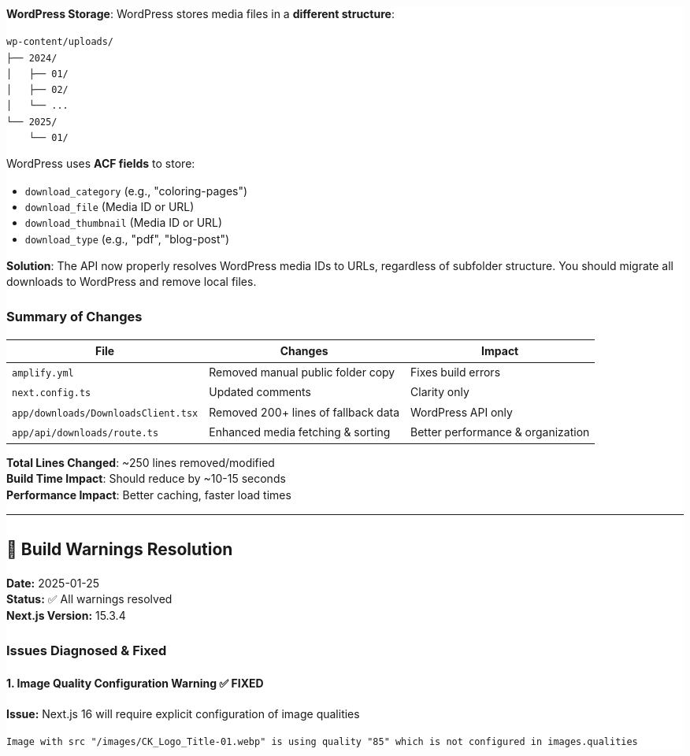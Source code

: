 **WordPress Storage**:
WordPress stores media files in a **different structure**:

```
wp-content/uploads/
├── 2024/
│   ├── 01/
│   ├── 02/
│   └── ...
└── 2025/
    └── 01/
```

WordPress uses **ACF fields** to store:

- `download_category` (e.g., "coloring-pages")
- `download_file` (Media ID or URL)
- `download_thumbnail` (Media ID or URL)
- `download_type` (e.g., "pdf", "blog-post")

**Solution**: The API now properly resolves WordPress media IDs to URLs, regardless of subfolder structure. You should migrate all downloads to WordPress and remove local files.

### Summary of Changes

| File                                | Changes                             | Impact                            |
| ----------------------------------- | ----------------------------------- | --------------------------------- |
| `amplify.yml`                       | Removed manual public folder copy   | Fixes build errors                |
| `next.config.ts`                    | Updated comments                    | Clarity only                      |
| `app/downloads/DownloadsClient.tsx` | Removed 200+ lines of fallback data | WordPress API only                |
| `app/api/downloads/route.ts`        | Enhanced media fetching & sorting   | Better performance & organization |

**Total Lines Changed**: ~250 lines removed/modified  
**Build Time Impact**: Should reduce by ~10-15 seconds  
**Performance Impact**: Better caching, faster load times

---

## 🔧 **Build Warnings Resolution**

**Date:** 2025-01-25  
**Status:** ✅ All warnings resolved  
**Next.js Version:** 15.3.4

### Issues Diagnosed & Fixed

#### 1. **Image Quality Configuration Warning** ✅ FIXED

**Issue:** Next.js 16 will require explicit configuration of image qualities

```
Image with src "/images/CK_Logo_Title-01.webp" is using quality "85" which is not configured in images.qualities
```
